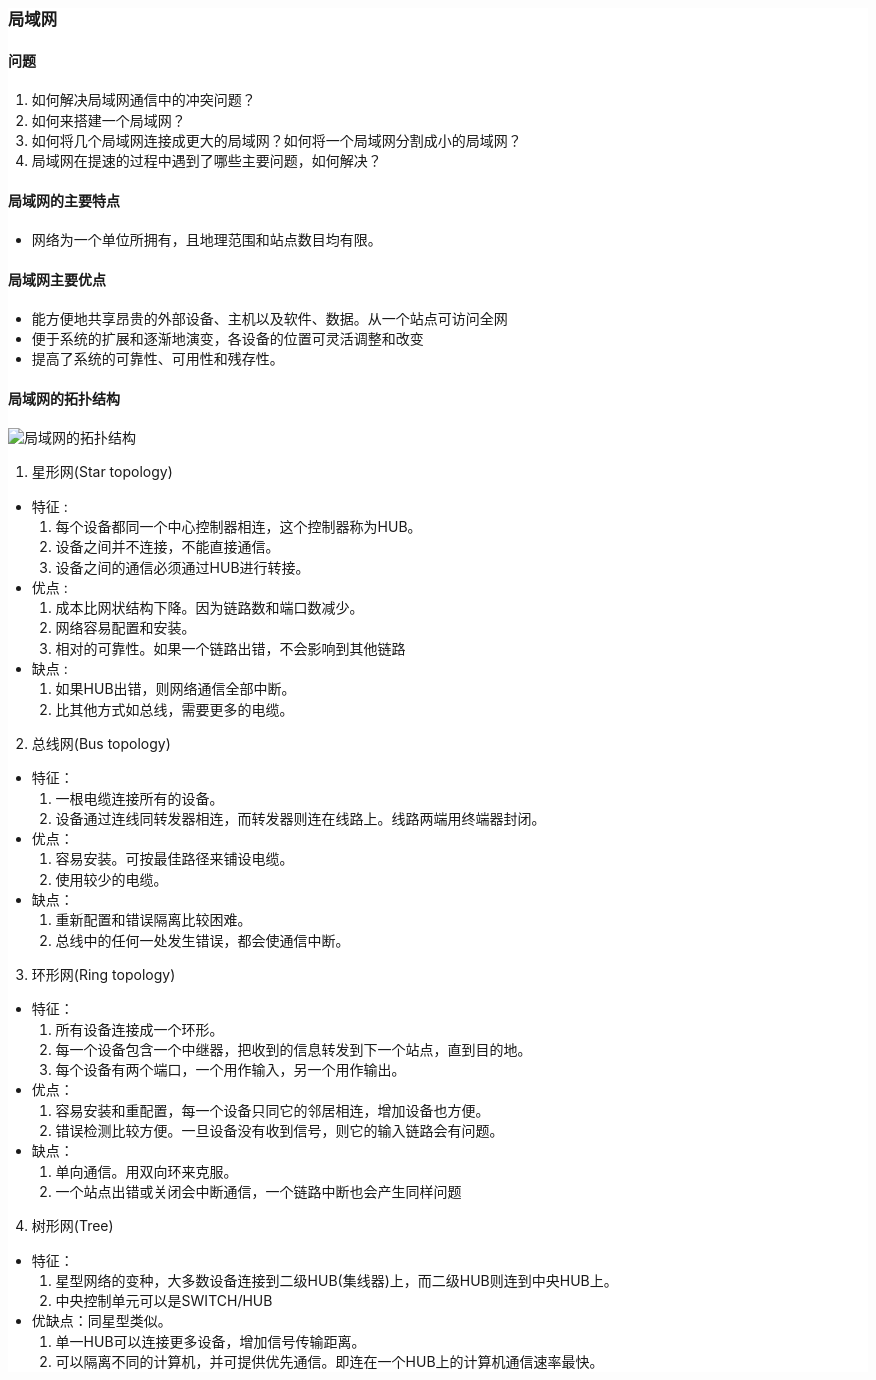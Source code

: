 ### 局域网

#### 问题
1. 如何解决局域网通信中的冲突问题？
2. 如何来搭建一个局域网？
3. 如何将几个局域网连接成更大的局域网？如何将一个局域网分割成小的局域网？
4. 局域网在提速的过程中遇到了哪些主要问题，如何解决？
#### 局域网的主要特点
- 网络为一个单位所拥有，且地理范围和站点数目均有限。

#### 局域网主要优点
- 能方便地共享昂贵的外部设备、主机以及软件、数据。从一个站点可访问全网
- 便于系统的扩展和逐渐地演变，各设备的位置可灵活调整和改变
- 提高了系统的可靠性、可用性和残存性。
#### 局域网的拓扑结构

![局域网的拓扑结构](/home/eve/计网复习/第四局域网/局域网的拓扑结构.png)


1. 星形网(Star topology)
  - 特征 : 
    1. 每个设备都同一个中心控制器相连，这个控制器称为HUB。
    2. 设备之间并不连接，不能直接通信。
    3. 设备之间的通信必须通过HUB进行转接。
  - 优点 : 
    1. 成本比网状结构下降。因为链路数和端口数减少。
    2. 网络容易配置和安装。
    3. 相对的可靠性。如果一个链路出错，不会影响到其他链路
  - 缺点 : 
    1. 如果HUB出错，则网络通信全部中断。
    2. 比其他方式如总线，需要更多的电缆。
2. 总线网(Bus topology)
  - 特征：
    1. 一根电缆连接所有的设备。
    2. 设备通过连线同转发器相连，而转发器则连在线路上。线路两端用终端器封闭。
  - 优点：
    1. 容易安装。可按最佳路径来铺设电缆。
    2. 使用较少的电缆。 
  - 缺点：
    1. 重新配置和错误隔离比较困难。
    2. 总线中的任何一处发生错误，都会使通信中断。
3. 环形网(Ring topology)
  - 特征：
    1. 所有设备连接成一个环形。
    2. 每一个设备包含一个中继器，把收到的信息转发到下一个站点，直到目的地。
    3. 每个设备有两个端口，一个用作输入，另一个用作输出。
  - 优点：
    1. 容易安装和重配置，每一个设备只同它的邻居相连，增加设备也方便。
    2. 错误检测比较方便。一旦设备没有收到信号，则它的输入链路会有问题。 
  - 缺点：
    1. 单向通信。用双向环来克服。
    2. 一个站点出错或关闭会中断通信，一个链路中断也会产生同样问题
4. 树形网(Tree)
  - 特征：
    1. 星型网络的变种，大多数设备连接到二级HUB(集线器)上，而二级HUB则连到中央HUB上。
    2. 中央控制单元可以是SWITCH/HUB
  - 优缺点：同星型类似。
    1. 单一HUB可以连接更多设备，增加信号传输距离。
    2. 可以隔离不同的计算机，并可提供优先通信。即连在一个HUB上的计算机通信速率最快。
